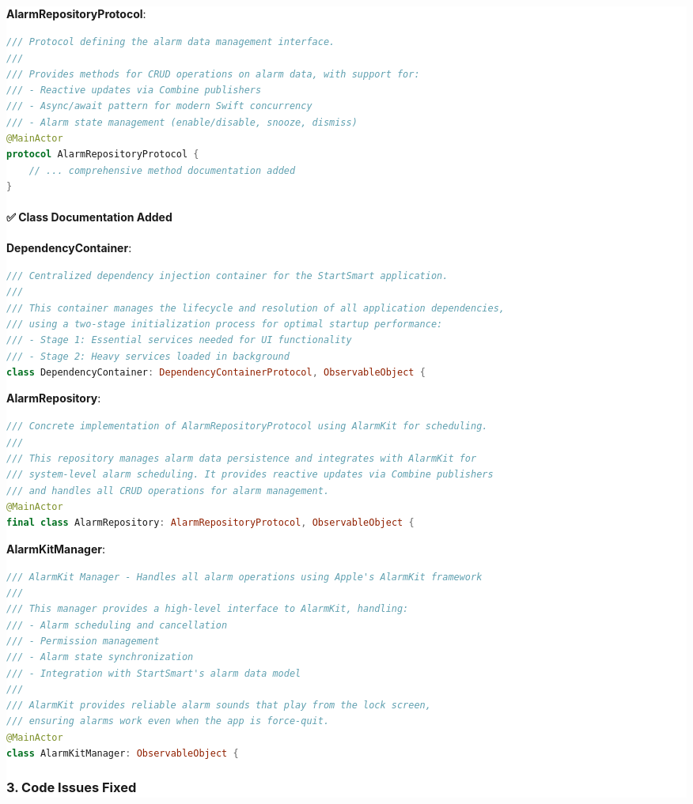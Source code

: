 **AlarmRepositoryProtocol**:
```swift
/// Protocol defining the alarm data management interface.
/// 
/// Provides methods for CRUD operations on alarm data, with support for:
/// - Reactive updates via Combine publishers
/// - Async/await pattern for modern Swift concurrency
/// - Alarm state management (enable/disable, snooze, dismiss)
@MainActor
protocol AlarmRepositoryProtocol {
    // ... comprehensive method documentation added
}
```

#### ✅ Class Documentation Added
**DependencyContainer**:
```swift
/// Centralized dependency injection container for the StartSmart application.
/// 
/// This container manages the lifecycle and resolution of all application dependencies,
/// using a two-stage initialization process for optimal startup performance:
/// - Stage 1: Essential services needed for UI functionality
/// - Stage 2: Heavy services loaded in background
class DependencyContainer: DependencyContainerProtocol, ObservableObject {
```

**AlarmRepository**:
```swift
/// Concrete implementation of AlarmRepositoryProtocol using AlarmKit for scheduling.
/// 
/// This repository manages alarm data persistence and integrates with AlarmKit for
/// system-level alarm scheduling. It provides reactive updates via Combine publishers
/// and handles all CRUD operations for alarm management.
@MainActor
final class AlarmRepository: AlarmRepositoryProtocol, ObservableObject {
```

**AlarmKitManager**:
```swift
/// AlarmKit Manager - Handles all alarm operations using Apple's AlarmKit framework
/// 
/// This manager provides a high-level interface to AlarmKit, handling:
/// - Alarm scheduling and cancellation
/// - Permission management  
/// - Alarm state synchronization
/// - Integration with StartSmart's alarm data model
/// 
/// AlarmKit provides reliable alarm sounds that play from the lock screen,
/// ensuring alarms work even when the app is force-quit.
@MainActor
class AlarmKitManager: ObservableObject {
```

### 3. Code Issues Fixed
